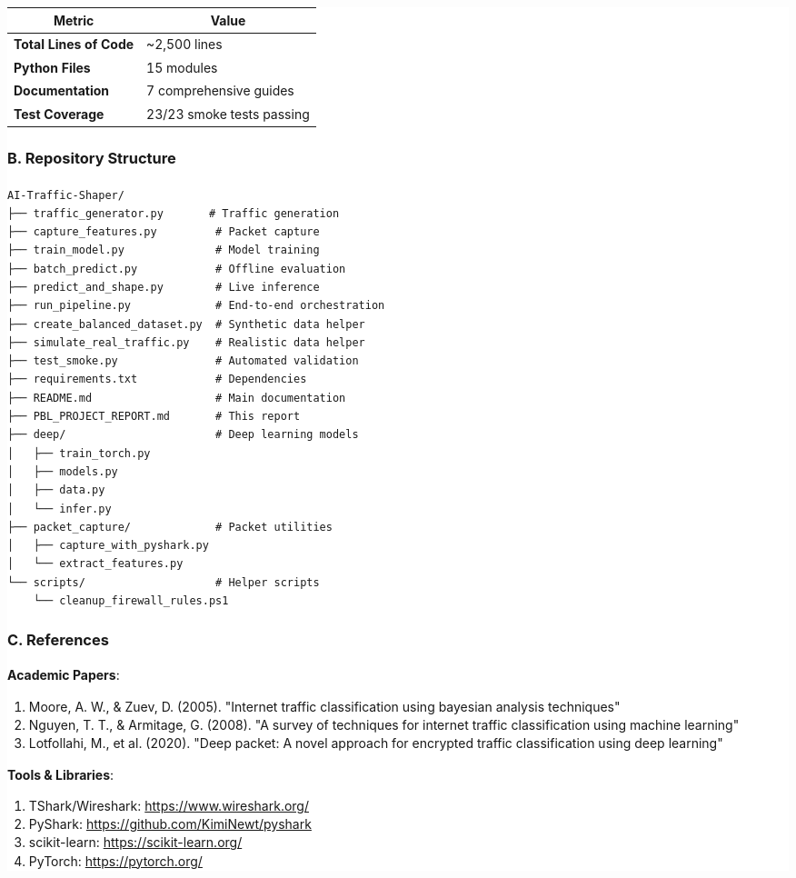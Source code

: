 | Metric | Value |
|--------|-------|
| **Total Lines of Code** | ~2,500 lines |
| **Python Files** | 15 modules |
| **Documentation** | 7 comprehensive guides |
| **Test Coverage** | 23/23 smoke tests passing |

### B. Repository Structure

```
AI-Traffic-Shaper/
├── traffic_generator.py       # Traffic generation
├── capture_features.py         # Packet capture
├── train_model.py              # Model training
├── batch_predict.py            # Offline evaluation
├── predict_and_shape.py        # Live inference
├── run_pipeline.py             # End-to-end orchestration
├── create_balanced_dataset.py  # Synthetic data helper
├── simulate_real_traffic.py    # Realistic data helper
├── test_smoke.py               # Automated validation
├── requirements.txt            # Dependencies
├── README.md                   # Main documentation
├── PBL_PROJECT_REPORT.md       # This report
├── deep/                       # Deep learning models
│   ├── train_torch.py
│   ├── models.py
│   ├── data.py
│   └── infer.py
├── packet_capture/             # Packet utilities
│   ├── capture_with_pyshark.py
│   └── extract_features.py
└── scripts/                    # Helper scripts
    └── cleanup_firewall_rules.ps1
```

### C. References

**Academic Papers**:
1. Moore, A. W., & Zuev, D. (2005). "Internet traffic classification using bayesian analysis techniques"
2. Nguyen, T. T., & Armitage, G. (2008). "A survey of techniques for internet traffic classification using machine learning"
3. Lotfollahi, M., et al. (2020). "Deep packet: A novel approach for encrypted traffic classification using deep learning"

**Tools & Libraries**:
1. TShark/Wireshark: https://www.wireshark.org/
2. PyShark: https://github.com/KimiNewt/pyshark
3. scikit-learn: https://scikit-learn.org/
4. PyTorch: https://pytorch.org/
